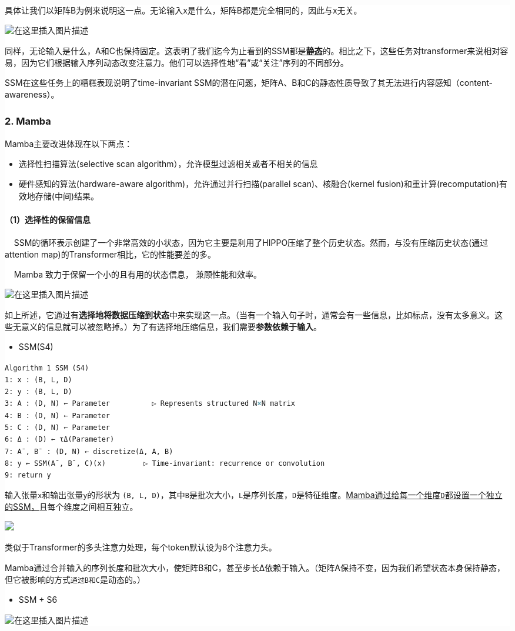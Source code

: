 具体让我们以矩阵B为例来说明这一点。无论输入x是什么，矩阵B都是完全相同的，因此与x无关。

![在这里插入图片描述](https://i-blog.csdnimg.cn/blog_migrate/9a98d7fd38499e266b50de5a417f359e.png#pic_center)

同样，无论输入是什么，A和C也保持固定。这表明了我们迄今为止看到的SSM都是<u>**静态**</u>的。相比之下，这些任务对transformer来说相对容易，因为它们根据输入序列动态改变注意力。他们可以选择性地“看”或“关注”序列的不同部分。

SSM在这些任务上的糟糕表现说明了time-invariant SSM的潜在问题，矩阵A、B和C的静态性质导致了其无法进行内容感知（content-awareness）。

### 2. Mamba

Mamba主要改进体现在以下两点：

* 选择性扫描算法(selective scan algorithm），允许模型过滤相关或者不相关的信息

* 硬件感知的算法(hardware-aware algorithm)，允许通过并行扫描(parallel scan)、核融合(kernel fusion)和重计算(recomputation)有效地存储(中间)结果。

#### （1）选择性的保留信息

    SSM的循环表示创建了一个非常高效的小状态，因为它主要是利用了HIPPO压缩了整个历史状态。然而，与没有压缩历史状态(通过attention map)的Transformer相比，它的性能要差的多。

    Mamba 致力于保留一个小的且有用的状态信息， 兼顾性能和效率。

![在这里插入图片描述](https://i-blog.csdnimg.cn/blog_migrate/fa268f4af685f6e1f1fd0d416b6589ab.png#pic_center)

如上所述，它通过有**选择地将数据压缩到状态**中来实现这一点。（当有一个输入句子时，通常会有一些信息，比如标点，没有太多意义。这些无意义的信息就可以被忽略掉。）为了有选择地压缩信息，我们需要**参数依赖于输入**。

* SSM(S4)

```tex
Algorithm 1 SSM (S4)
1: x : (B, L, D)
2: y : (B, L, D)
3: A : (D, N) ← Parameter          ▷ Represents structured N×N matrix
4: B : (D, N) ← Parameter
5: C : (D, N) ← Parameter
6: Δ : (D) ← τΔ⁢(Parameter)
7: A¯, B¯ : (D, N) ← discretize(Δ, A, B)
8: y ← SSM⁢(A¯, B¯, C)⁢(x)         ▷ Time-invariant: recurrence or convolution
9: return y
```

输入张量`x`和输出张量`y`的形状为 `(B, L, D)`，其中`B`是批次大小，`L`是序列长度，`D`是特征维度。<u>Mamba通过给每一个维度`D`都设置一个独立的SSM，</u>且每个维度之间相互独立。

![](https://i-blog.csdnimg.cn/direct/f5bebfd41702479a97f6e0edb6a1d843.png)

类似于Transformer的多头注意力处理，每个token默认设为8个注意力头。

Mamba通过合并输入的序列长度和批次大小，使矩阵B和C，甚至步长∆依赖于输入。（矩阵A保持不变，因为我们希望状态本身保持静态，但它被影响的方式`通过B和C`是动态的。）

* SSM + S6

![在这里插入图片描述](https://i-blog.csdnimg.cn/blog_migrate/4862ef29be9ed14a634a6ddf23c5a810.png#pic_center)
